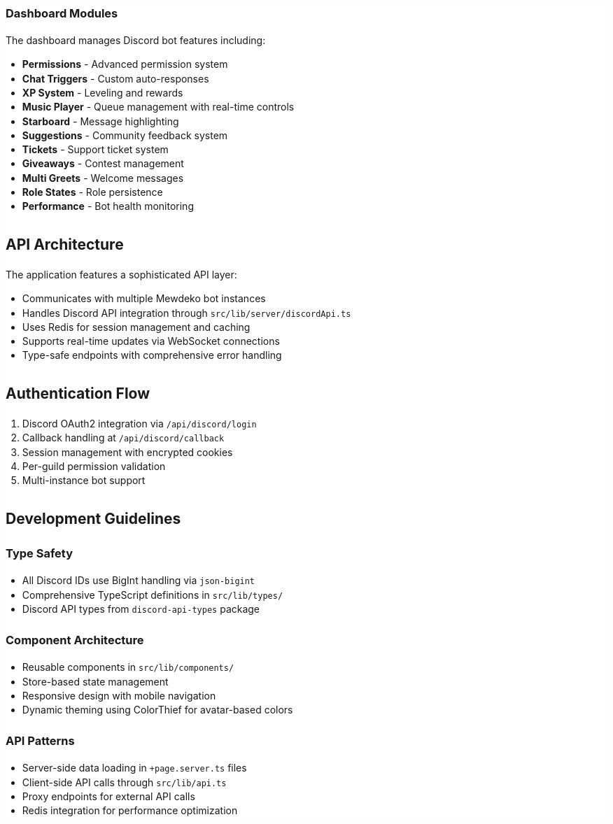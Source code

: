 ### Dashboard Modules
The dashboard manages Discord bot features including:
- **Permissions** - Advanced permission system
- **Chat Triggers** - Custom auto-responses
- **XP System** - Leveling and rewards
- **Music Player** - Queue management with real-time controls
- **Starboard** - Message highlighting
- **Suggestions** - Community feedback system
- **Tickets** - Support ticket system
- **Giveaways** - Contest management
- **Multi Greets** - Welcome messages
- **Role States** - Role persistence
- **Performance** - Bot health monitoring

## API Architecture

The application features a sophisticated API layer:
- Communicates with multiple Mewdeko bot instances
- Handles Discord API integration through `src/lib/server/discordApi.ts`
- Uses Redis for session management and caching
- Supports real-time updates via WebSocket connections
- Type-safe endpoints with comprehensive error handling

## Authentication Flow

1. Discord OAuth2 integration via `/api/discord/login`
2. Callback handling at `/api/discord/callback`
3. Session management with encrypted cookies
4. Per-guild permission validation
5. Multi-instance bot support

## Development Guidelines

### Type Safety
- All Discord IDs use BigInt handling via `json-bigint`
- Comprehensive TypeScript definitions in `src/lib/types/`
- Discord API types from `discord-api-types` package

### Component Architecture
- Reusable components in `src/lib/components/`
- Store-based state management
- Responsive design with mobile navigation
- Dynamic theming using ColorThief for avatar-based colors

### API Patterns
- Server-side data loading in `+page.server.ts` files
- Client-side API calls through `src/lib/api.ts`
- Proxy endpoints for external API calls
- Redis integration for performance optimization

